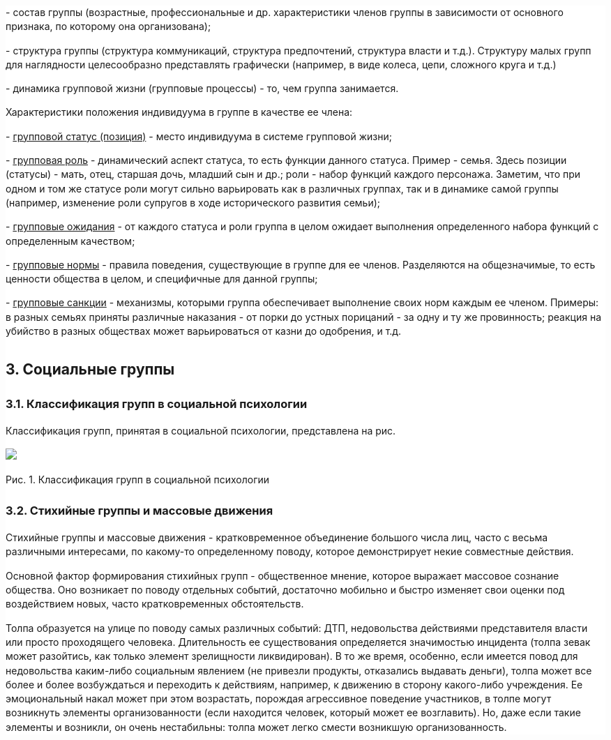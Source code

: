 \- состав группы (возрастные, профессиональные и др. характеристики членов группы в зависимости от основного признака, по которому она организована);

\- структура группы (структура коммуникаций, структура предпочтений, структура власти и т.д.). Структуру малых групп для наглядности целесообразно представлять графически (например, в виде колеса, цепи, сложного круга и т.д.)

\- динамика групповой жизни (групповые процессы) - то, чем группа занимается.

Характеристики положения индивидуума в группе в качестве ее члена:

\- [групповой статус (позиция)](https://docs.google.com/document/d/1OGcgNN2WGsOXJwPiKHNGL-37BdT6ES6giiNnvctJTKA/edit#bookmark=id.lkwpukvoh7b) - место индивидуума в системе групповой жизни;

\- [групповая роль](https://docs.google.com/document/d/1OGcgNN2WGsOXJwPiKHNGL-37BdT6ES6giiNnvctJTKA/edit#bookmark=id.yq2hsjlky24f) - динамический аспект статуса, то есть функции данного статуса. Пример - семья. Здесь позиции (статусы) - мать, отец, старшая дочь, младший сын и др.; роли - набор функций каждого персонажа. Заметим, что при одном и том же статусе роли могут сильно варьировать как в различных группах, так и в динамике самой группы (например, изменение роли супругов в ходе исторического развития семьи);

\- [групповые ожидания](https://docs.google.com/document/d/1OGcgNN2WGsOXJwPiKHNGL-37BdT6ES6giiNnvctJTKA/edit#bookmark=id.jpbhuyfh9jx4) - от каждого статуса и роли группа в целом ожидает выполнения определенного набора функций с определенным качеством;

\- [групповые нормы](https://docs.google.com/document/d/1OGcgNN2WGsOXJwPiKHNGL-37BdT6ES6giiNnvctJTKA/edit#bookmark=id.2fkyow2e3vnc) - правила поведения, существующие в группе для ее членов. Разделяются на общезначимые, то есть ценности общества в целом, и специфичные для данной группы;

\- [групповые санкции](https://docs.google.com/document/d/1OGcgNN2WGsOXJwPiKHNGL-37BdT6ES6giiNnvctJTKA/edit#bookmark=id.clh8parre2wz) - механизмы, которыми группа обеспечивает выполнение своих норм каждым ее членом. Примеры: в разных семьях приняты различные наказания - от порки до устных порицаний - за одну и ту же провинность; реакция на убийство в разных обществах может варьироваться от казни до одобрения, и т.д.

## 3. Социальные группы

### 3.1. Классификация групп в социальной психологии

Классификация групп, принятая в социальной психологии, представлена на рис.

![](https://lh3.googleusercontent.com/oxTnQdHUdC9xqhbapTDxgyyk5UGdjOIi_KiiOMzwEADEHaoWmxMglfsYCmxHobVhrJeBtEVSaHAEVg0mfHuRIbqUbMgA87OQy-czPhQwLqw9lmiVMr2jweioyYcG93ebtBxhM-mh)

Рис. 1. Классификация групп в социальной психологии

### 3.2. Стихийные группы и массовые движения

Стихийные группы и массовые движения - кратковременное объединение большого числа лиц, часто с весьма различными интересами, по какому-то определенному поводу, которое демонстрирует некие совместные действия.

Основной фактор формирования стихийных групп - общественное мнение, которое выражает массовое сознание общества. Оно возникает по поводу отдельных событий, достаточно мобильно и быстро изменяет свои оценки под воздействием новых, часто кратковременных обстоятельств.

Толпа образуется на улице по поводу самых различных событий: ДТП, недовольства действиями представителя власти или просто проходящего человека. Длительность ее существования определяется значимостью инцидента (толпа зевак может разойтись, как только элемент зрелищности ликвидирован). В то же время, особенно, если имеется повод для недовольства каким-либо социальным явлением (не привезли продукты, отказались выдавать деньги), толпа может все более и более возбуждаться и переходить к действиям, например, к движению в сторону какого-либо учреждения. Ее эмоциональный накал может при этом возрастать, порождая агрессивное поведение участников, в толпе могут возникнуть элементы организованности (если находится человек, который может ее возглавить). Но, даже если такие элементы и возникли, он очень нестабильны: толпа может легко смести возникшую организованность.
